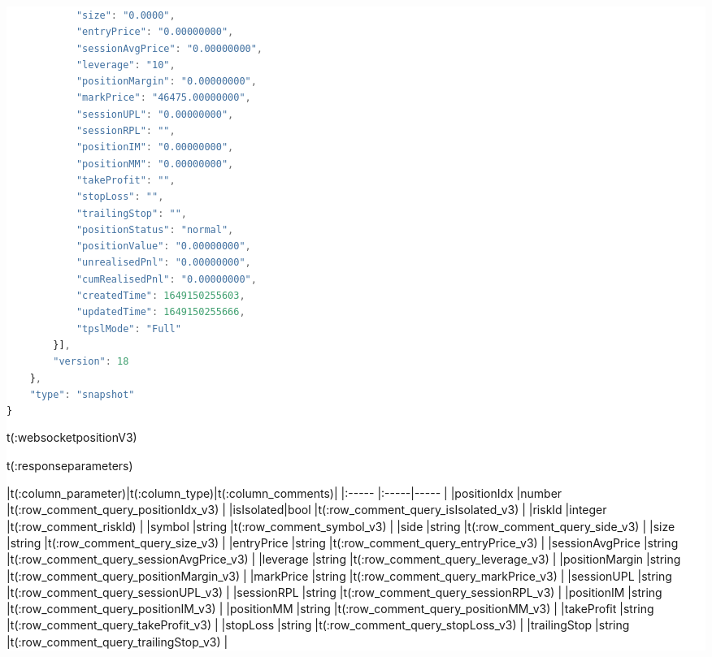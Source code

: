 ```javascript
			"size": "0.0000",
			"entryPrice": "0.00000000",
			"sessionAvgPrice": "0.00000000",
			"leverage": "10",
			"positionMargin": "0.00000000",
			"markPrice": "46475.00000000",
			"sessionUPL": "0.00000000",
			"sessionRPL": "",
			"positionIM": "0.00000000",
			"positionMM": "0.00000000",
			"takeProfit": "",
			"stopLoss": "",
			"trailingStop": "",
			"positionStatus": "normal",
			"positionValue": "0.00000000",
			"unrealisedPnl": "0.00000000",
			"cumRealisedPnl": "0.00000000",
			"createdTime": 1649150255603,
			"updatedTime": 1649150255666,
			"tpslMode": "Full"
		}],
		"version": 18
	},
	"type": "snapshot"
}

```


t(:websocketpositionV3)

<p class="fake_header">t(:responseparameters)</p>
|t(:column_parameter)|t(:column_type)|t(:column_comments)|
|:----- |:-----|----- |
|positionIdx |number |t(:row_comment_query_positionIdx_v3)  |
|isIsolated|bool |t(:row_comment_query_isIsolated_v3)    |
|riskId |integer |t(:row_comment_riskId)  |
|symbol |string |t(:row_comment_symbol_v3)  |
|side |string |t(:row_comment_query_side_v3)  |
|size |string |t(:row_comment_query_size_v3)  |
|entryPrice |string |t(:row_comment_query_entryPrice_v3)  |
|sessionAvgPrice |string |t(:row_comment_query_sessionAvgPrice_v3)  |
|leverage |string |t(:row_comment_query_leverage_v3)  |
|positionMargin |string |t(:row_comment_query_positionMargin_v3)  |
|markPrice |string |t(:row_comment_query_markPrice_v3)  |
|sessionUPL |string |t(:row_comment_query_sessionUPL_v3)  |
|sessionRPL |string |t(:row_comment_query_sessionRPL_v3)  |
|positionIM |string |t(:row_comment_query_positionIM_v3)  |
|positionMM |string |t(:row_comment_query_positionMM_v3)  |
|takeProfit |string |t(:row_comment_query_takeProfit_v3)  |
|stopLoss |string |t(:row_comment_query_stopLoss_v3)  |
|trailingStop |string |t(:row_comment_query_trailingStop_v3)  |
